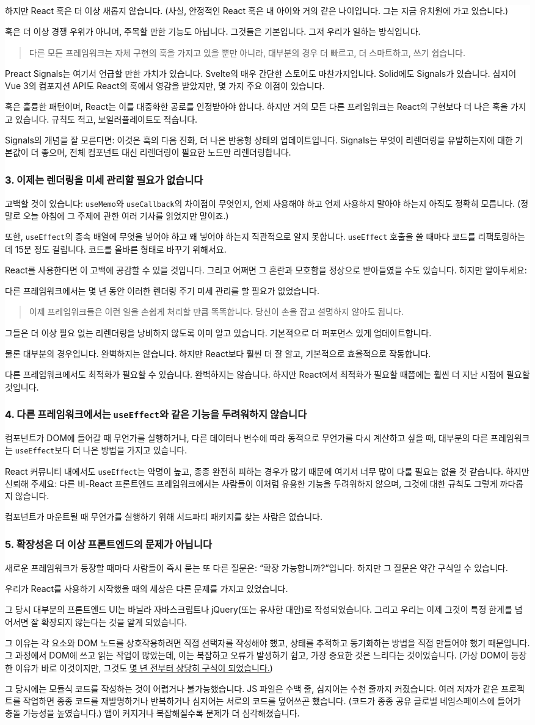 하지만 React 훅은 더 이상 새롭지 않습니다. (사실, 안정적인 React 훅은 내 아이와 거의 같은 나이입니다. 그는 지금 유치원에 가고 있습니다.)

훅은 더 이상 경쟁 우위가 아니며, 주목할 만한 기능도 아닙니다. 그것들은 기본입니다. 그저 우리가 일하는 방식입니다.

> 다른 모든 프레임워크는 자체 구현의 훅을 가지고 있을 뿐만 아니라, 대부분의 경우 더 빠르고, 더 스마트하고, 쓰기 쉽습니다.

Preact Signals는 여기서 언급할 만한 가치가 있습니다. Svelte의 매우 간단한 스토어도 마찬가지입니다. Solid에도 Signals가 있습니다. 심지어 Vue 3의 컴포지션 API도 React의 훅에서 영감을 받았지만, 몇 가지 주요 이점이 있습니다.

훅은 훌륭한 패턴이며, React는 이를 대중화한 공로를 인정받아야 합니다. 하지만 거의 모든 다른 프레임워크는 React의 구현보다 더 나은 훅을 가지고 있습니다. 규칙도 적고, 보일러플레이트도 적습니다.

Signals의 개념을 잘 모른다면: 이것은 훅의 다음 진화, 더 나은 반응형 상태의 업데이트입니다. Signals는 무엇이 리렌더링을 유발하는지에 대한 기본값이 더 좋으며, 전체 컴포넌트 대신 리렌더링이 필요한 노드만 리렌더링합니다.

### 3. 이제는 렌더링을 미세 관리할 필요가 없습니다

고백할 것이 있습니다: `useMemo`와 `useCallback`의 차이점이 무엇인지, 언제 사용해야 하고 언제 사용하지 말아야 하는지 아직도 정확히 모릅니다. (정말로 오늘 아침에 그 주제에 관한 여러 기사를 읽었지만 말이죠.)

또한, `useEffect`의 종속 배열에 무엇을 넣어야 하고 왜 넣어야 하는지 직관적으로 알지 못합니다. `useEffect` 호출을 쓸 때마다 코드를 리팩토링하는 데 15분 정도 걸립니다. 코드를 올바른 형태로 바꾸기 위해서요.

React를 사용한다면 이 고백에 공감할 수 있을 것입니다. 그리고 어쩌면 그 혼란과 모호함을 정상으로 받아들였을 수도 있습니다. 하지만 알아두세요:

다른 프레임워크에서는 몇 년 동안 이러한 렌더링 주기 미세 관리를 할 필요가 없었습니다.

> 이제 프레임워크들은 이런 일을 손쉽게 처리할 만큼 똑똑합니다. 당신이 손을 잡고 설명하지 않아도 됩니다.

그들은 더 이상 필요 없는 리렌더링을 낭비하지 않도록 이미 알고 있습니다. 기본적으로 더 퍼포먼스 있게 업데이트합니다.

물론 대부분의 경우입니다. 완벽하지는 않습니다. 하지만 React보다 훨씬 더 잘 알고, 기본적으로 효율적으로 작동합니다.

다른 프레임워크에서도 최적화가 필요할 수 있습니다. 완벽하지는 않습니다. 하지만 React에서 최적화가 필요할 때쯤에는 훨씬 더 지난 시점에 필요할 것입니다.

### 4. 다른 프레임워크에서는 `useEffect`와 같은 기능을 두려워하지 않습니다

컴포넌트가 DOM에 들어갈 때 무언가를 실행하거나, 다른 데이터나 변수에 따라 동적으로 무언가를 다시 계산하고 싶을 때, 대부분의 다른 프레임워크는 `useEffect`보다 더 나은 방법을 가지고 있습니다.

React 커뮤니티 내에서도 `useEffect`는 악명이 높고, 종종 완전히 피하는 경우가 많기 때문에 여기서 너무 많이 다룰 필요는 없을 것 같습니다. 하지만 신뢰해 주세요: 다른 비-React 프론트엔드 프레임워크에서는 사람들이 이처럼 유용한 기능을 두려워하지 않으며, 그것에 대한 규칙도 그렇게 까다롭지 않습니다.

컴포넌트가 마운트될 때 무언가를 실행하기 위해 서드파티 패키지를 찾는 사람은 없습니다.

### 5. 확장성은 더 이상 프론트엔드의 문제가 아닙니다

새로운 프레임워크가 등장할 때마다 사람들이 즉시 묻는 또 다른 질문은: “확장 가능합니까?“입니다. 하지만 그 질문은 약간 구식일 수 있습니다.

우리가 React를 사용하기 시작했을 때의 세상은 다른 문제를 가지고 있었습니다.

그 당시 대부분의 프론트엔드 UI는 바닐라 자바스크립트나 jQuery(또는 유사한 대안)로 작성되었습니다. 그리고 우리는 이제 그것이 특정 한계를 넘어서면 잘 확장되지 않는다는 것을 알게 되었습니다.

그 이유는 각 요소와 DOM 노드를 상호작용하려면 직접 선택자를 작성해야 했고, 상태를 추적하고 동기화하는 방법을 직접 만들어야 했기 때문입니다. 그 과정에서 DOM에 쓰고 읽는 작업이 많았는데, 이는 복잡하고 오류가 발생하기 쉽고, 가장 중요한 것은 느리다는 것이었습니다. (가상 DOM이 등장한 이유가 바로 이것이지만, 그것도 [몇 년 전부터 상당히 구식이 되었습니다.](https://svelte.dev/blog/virtual-dom-is-pure-overhead))

그 당시에는 모듈식 코드를 작성하는 것이 어렵거나 불가능했습니다. JS 파일은 수백 줄, 심지어는 수천 줄까지 커졌습니다. 여러 저자가 같은 프로젝트를 작업하면 종종 코드를 재발명하거나 반복하거나 심지어는 서로의 코드를 덮어쓰곤 했습니다. (코드가 종종 공유 글로벌 네임스페이스에 들어가 충돌 가능성을 높였습니다.) 앱이 커지거나 복잡해질수록 문제가 더 심각해졌습니다.

